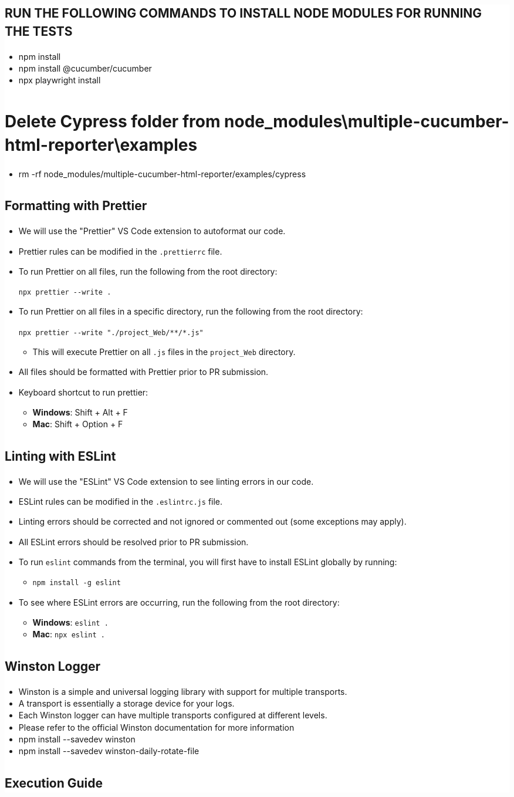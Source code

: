 ## RUN THE FOLLOWING COMMANDS TO INSTALL NODE MODULES FOR RUNNING THE TESTS

- npm install
- npm install @cucumber/cucumber
- npx playwright install
# Delete Cypress folder from node_modules\multiple-cucumber-html-reporter\examples
- rm -rf node_modules/multiple-cucumber-html-reporter/examples/cypress 

## Formatting with Prettier

- We will use the "Prettier" VS Code extension to autoformat our code.
- Prettier rules can be modified in the `.prettierrc` file.
- To run Prettier on all files, run the following from the root directory:

  `npx prettier --write .`

- To run Prettier on all files in a specific directory, run the following from the root directory:

  `npx prettier --write "./project_Web/**/*.js"`

  - This will execute Prettier on all `.js` files in the `project_Web` directory.

- All files should be formatted with Prettier prior to PR submission.

- Keyboard shortcut to run prettier:
  - **Windows**: Shift + Alt + F
  - **Mac**: Shift + Option + F

## Linting with ESLint

- We will use the "ESLint" VS Code extension to see linting errors in our code.
- ESLint rules can be modified in the `.eslintrc.js` file.
- Linting errors should be corrected and not ignored or commented out (some exceptions may apply).
- All ESLint errors should be resolved prior to PR submission.
- To run `eslint` commands from the terminal, you will first have to install ESLint globally by running:
  - `npm install -g eslint`
- To see where ESLint errors are occurring, run the following from the root directory:

  - **Windows**: `eslint .`
  - **Mac**: `npx eslint .`

## Winston Logger

- Winston is a simple and universal logging library with support for multiple transports.
- A transport is essentially a storage device for your logs.
- Each Winston logger can have multiple transports configured at different levels.
- Please refer to the official Winston documentation for more information
- npm install --savedev winston
- npm install --savedev winston-daily-rotate-file
## Execution Guide
